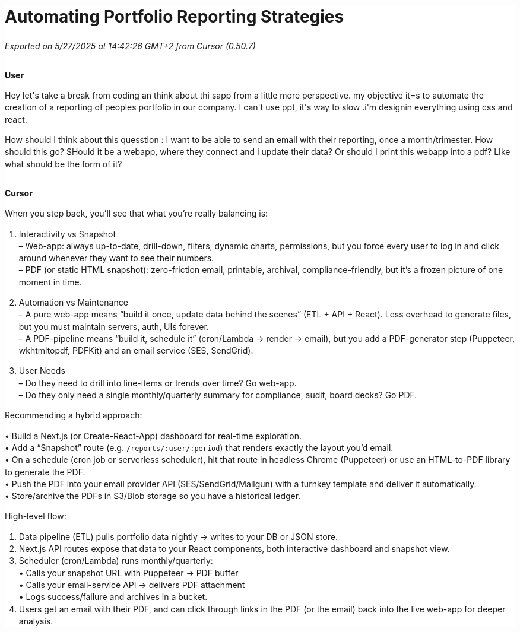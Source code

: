 # Automating Portfolio Reporting Strategies
_Exported on 5/27/2025 at 14:42:26 GMT+2 from Cursor (0.50.7)_

---

**User**

Hey let's take a break from coding an think about thi sapp from a little more perspective. my objective it=s to automate the creation of a reporting of peoples portfolio in our company. I can't use ppt, it's way to slow .i'm designin everything using css and react. 

How should I think about this quesstion : I want to be able to send an email with their reporting, once a month/trimester. How should this go? SHould it be a webapp, where they connect and i update their data? Or should I print this webapp into a pdf? LIke what should be the form of it? 

---

**Cursor**

When you step back, you’ll see that what you’re really balancing is:

  1. Interactivity vs Snapshot  
     – Web-app: always up-to-date, drill-down, filters, dynamic charts, permissions, but you force every user to log in and click around whenever they want to see their numbers.  
     – PDF (or static HTML snapshot): zero-friction email, printable, archival, compliance-friendly, but it’s a frozen picture of one moment in time.

  2. Automation vs Maintenance  
     – A pure web-app means “build it once, update data behind the scenes” (ETL + API + React). Less overhead to generate files, but you must maintain servers, auth, UIs forever.  
     – A PDF-pipeline means “build it, schedule it” (cron/Lambda → render → email), but you add a PDF-generator step (Puppeteer, wkhtmltopdf, PDFKit) and an email service (SES, SendGrid).

  3. User Needs  
     – Do they need to drill into line-items or trends over time? Go web-app.  
     – Do they only need a single monthly/quarterly summary for compliance, audit, board decks? Go PDF.

Recommending a hybrid approach:  

  • Build a Next.js (or Create-React-App) dashboard for real-time exploration.  
  • Add a “Snapshot” route (e.g. `/reports/:user/:period`) that renders exactly the layout you’d email.  
  • On a schedule (cron job or serverless scheduler), hit that route in headless Chrome (Puppeteer) or use an HTML-to-PDF library to generate the PDF.  
  • Push the PDF into your email provider API (SES/SendGrid/Mailgun) with a turnkey template and deliver it automatically.  
  • Store/archive the PDFs in S3/Blob storage so you have a historical ledger.

High-level flow:

  1. Data pipeline (ETL) pulls portfolio data nightly → writes to your DB or JSON store.  
  2. Next.js API routes expose that data to your React components, both interactive dashboard and snapshot view.  
  3. Scheduler (cron/Lambda) runs monthly/quarterly:  
     • Calls your snapshot URL with Puppeteer → PDF buffer  
     • Calls your email-service API → delivers PDF attachment  
     • Logs success/failure and archives in a bucket.  
  4. Users get an email with their PDF, and can click through links in the PDF (or the email) back into the live web-app for deeper analysis.
